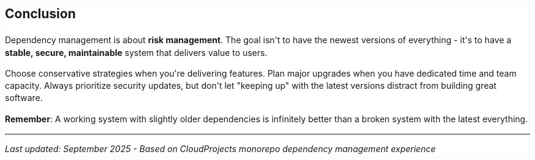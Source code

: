 
## Conclusion

Dependency management is about **risk management**. The goal isn't to have the newest versions of everything - it's to have a **stable, secure, maintainable** system that delivers value to users.

Choose conservative strategies when you're delivering features. Plan major upgrades when you have dedicated time and team capacity. Always prioritize security updates, but don't let "keeping up" with the latest versions distract from building great software.

**Remember**: A working system with slightly older dependencies is infinitely better than a broken system with the latest everything.

---

*Last updated: September 2025 - Based on CloudProjects monorepo dependency management experience*